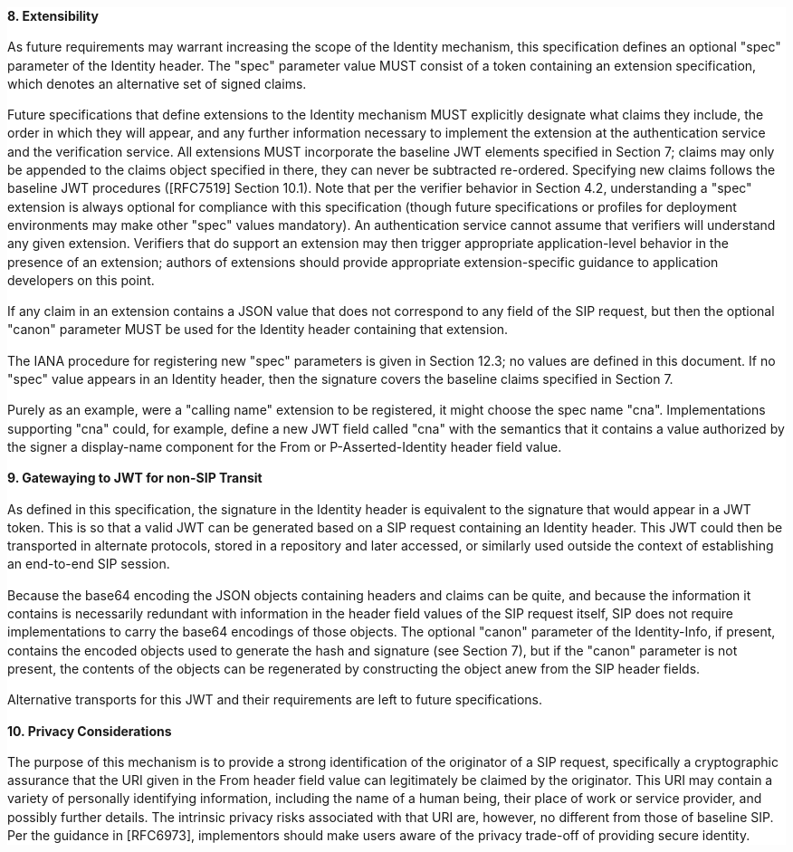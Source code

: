 **8. Extensibility**

As future requirements may warrant increasing the scope of the Identity mechanism, this specification defines an optional "spec" parameter of the Identity header.  The "spec" parameter value MUST consist of a token containing an extension specification, which denotes an alternative set of signed claims.

Future specifications that define extensions to the Identity mechanism MUST explicitly designate what claims they include, the order in which they will appear, and any further information necessary to implement the extension at the authentication service and the verification service.  All extensions MUST incorporate the baseline JWT elements specified in Section 7; claims may only be appended to the claims object specified in there, they can never be subtracted re-ordered.  Specifying new claims follows the baseline JWT procedures ([RFC7519] Section 10.1).  Note that per the verifier behavior in Section 4.2, understanding a "spec" extension is always optional for compliance with this specification (though future specifications or profiles for deployment environments may make other "spec" values mandatory).  An authentication service cannot assume that verifiers will understand any given extension.  Verifiers that do support an extension may then trigger appropriate application-level behavior in the presence of an extension; authors of extensions should provide appropriate extension-specific guidance to application developers on this point.

If any claim in an extension contains a JSON value that does not correspond to any field of the SIP request, but then the optional "canon" parameter MUST be used for the Identity header containing that extension.

The IANA procedure for registering new "spec" parameters is given in Section 12.3; no values are defined in this document.  If no "spec" value appears in an Identity header, then the signature covers the baseline claims specified in Section 7.

Purely as an example, were a "calling name" extension to be registered, it might choose the spec name "cna".  Implementations supporting "cna" could, for example, define a new JWT field called "cna" with the semantics that it contains a value authorized by the signer a display-name component for the From or P-Asserted-Identity header field value.

**9. Gatewaying to JWT for non-SIP Transit**

As defined in this specification, the signature in the Identity header is equivalent to the signature that would appear in a JWT token.  This is so that a valid JWT can be generated based on a SIP request containing an Identity header.  This JWT could then be transported in alternate protocols, stored in a repository and later accessed, or similarly used outside the context of establishing an end-to-end SIP session.

Because the base64 encoding the JSON objects containing headers and claims can be quite, and because the information it contains is necessarily redundant with information in the header field values of the SIP request itself, SIP does not require implementations to carry the base64 encodings of those objects.  The optional "canon" parameter of the Identity-Info, if present, contains the encoded objects used to generate the hash and signature (see Section 7), but if the "canon" parameter is not present, the contents of the objects can be regenerated by constructing the object anew from the SIP header fields.

Alternative transports for this JWT and their requirements are left to future specifications.

**10. Privacy Considerations**

The purpose of this mechanism is to provide a strong identification of the originator of a SIP request, specifically a cryptographic assurance that the URI given in the From header field value can legitimately be claimed by the originator.  This URI may contain a variety of personally identifying information, including the name of a human being, their place of work or service provider, and possibly further details.  The intrinsic privacy risks associated with that URI are, however, no different from those of baseline SIP.  Per the guidance in [RFC6973], implementors should make users aware of the privacy trade-off of providing secure identity.
